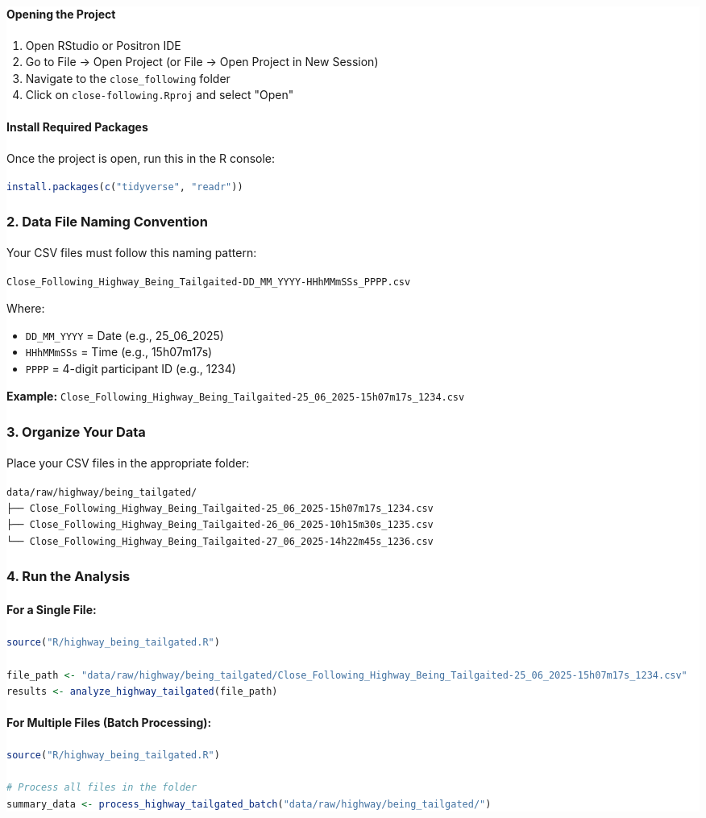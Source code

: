 #### Opening the Project
1. Open RStudio or Positron IDE
2. Go to File → Open Project (or File → Open Project in New Session)
3. Navigate to the `close_following` folder
4. Click on `close-following.Rproj` and select "Open"

#### Install Required Packages
Once the project is open, run this in the R console:
```r
install.packages(c("tidyverse", "readr"))
```

### 2. Data File Naming Convention
Your CSV files must follow this naming pattern:
```
Close_Following_Highway_Being_Tailgaited-DD_MM_YYYY-HHhMMmSSs_PPPP.csv
```

Where:
- `DD_MM_YYYY` = Date (e.g., 25_06_2025)
- `HHhMMmSSs` = Time (e.g., 15h07m17s) 
- `PPPP` = 4-digit participant ID (e.g., 1234)

**Example:** `Close_Following_Highway_Being_Tailgaited-25_06_2025-15h07m17s_1234.csv`

### 3. Organize Your Data
Place your CSV files in the appropriate folder:
```
data/raw/highway/being_tailgated/
├── Close_Following_Highway_Being_Tailgaited-25_06_2025-15h07m17s_1234.csv
├── Close_Following_Highway_Being_Tailgaited-26_06_2025-10h15m30s_1235.csv
└── Close_Following_Highway_Being_Tailgaited-27_06_2025-14h22m45s_1236.csv
```

### 4. Run the Analysis

#### For a Single File:
```r
source("R/highway_being_tailgated.R")

file_path <- "data/raw/highway/being_tailgated/Close_Following_Highway_Being_Tailgaited-25_06_2025-15h07m17s_1234.csv"
results <- analyze_highway_tailgated(file_path)
```

#### For Multiple Files (Batch Processing):
```r
source("R/highway_being_tailgated.R")

# Process all files in the folder
summary_data <- process_highway_tailgated_batch("data/raw/highway/being_tailgated/")
```
